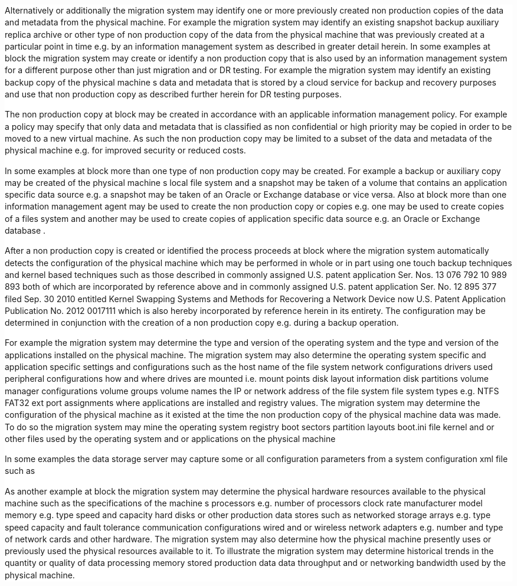 Alternatively or additionally the migration system may identify one or more previously created non production copies of the data and metadata from the physical machine. For example the migration system may identify an existing snapshot backup auxiliary replica archive or other type of non production copy of the data from the physical machine that was previously created at a particular point in time e.g. by an information management system as described in greater detail herein. In some examples at block the migration system may create or identify a non production copy that is also used by an information management system for a different purpose other than just migration and or DR testing. For example the migration system may identify an existing backup copy of the physical machine s data and metadata that is stored by a cloud service for backup and recovery purposes and use that non production copy as described further herein for DR testing purposes.

The non production copy at block may be created in accordance with an applicable information management policy. For example a policy may specify that only data and metadata that is classified as non confidential or high priority may be copied in order to be moved to a new virtual machine. As such the non production copy may be limited to a subset of the data and metadata of the physical machine e.g. for improved security or reduced costs.

In some examples at block more than one type of non production copy may be created. For example a backup or auxiliary copy may be created of the physical machine s local file system and a snapshot may be taken of a volume that contains an application specific data source e.g. a snapshot may be taken of an Oracle or Exchange database or vice versa. Also at block more than one information management agent may be used to create the non production copy or copies e.g. one may be used to create copies of a files system and another may be used to create copies of application specific data source e.g. an Oracle or Exchange database .

After a non production copy is created or identified the process proceeds at block where the migration system automatically detects the configuration of the physical machine which may be performed in whole or in part using one touch backup techniques and kernel based techniques such as those described in commonly assigned U.S. patent application Ser. Nos. 13 076 792 10 989 893 both of which are incorporated by reference above and in commonly assigned U.S. patent application Ser. No. 12 895 377 filed Sep. 30 2010 entitled Kernel Swapping Systems and Methods for Recovering a Network Device now U.S. Patent Application Publication No. 2012 0017111 which is also hereby incorporated by reference herein in its entirety. The configuration may be determined in conjunction with the creation of a non production copy e.g. during a backup operation.

For example the migration system may determine the type and version of the operating system and the type and version of the applications installed on the physical machine. The migration system may also determine the operating system specific and application specific settings and configurations such as the host name of the file system network configurations drivers used peripheral configurations how and where drives are mounted i.e. mount points disk layout information disk partitions volume manager configurations volume groups volume names the IP or network address of the file system file system types e.g. NTFS FAT32 ext port assignments where applications are installed and registry values. The migration system may determine the configuration of the physical machine as it existed at the time the non production copy of the physical machine data was made. To do so the migration system may mine the operating system registry boot sectors partition layouts boot.ini file kernel and or other files used by the operating system and or applications on the physical machine

In some examples the data storage server may capture some or all configuration parameters from a system configuration xml file such as 

As another example at block the migration system may determine the physical hardware resources available to the physical machine such as the specifications of the machine s processors e.g. number of processors clock rate manufacturer model memory e.g. type speed and capacity hard disks or other production data stores such as networked storage arrays e.g. type speed capacity and fault tolerance communication configurations wired and or wireless network adapters e.g. number and type of network cards and other hardware. The migration system may also determine how the physical machine presently uses or previously used the physical resources available to it. To illustrate the migration system may determine historical trends in the quantity or quality of data processing memory stored production data data throughput and or networking bandwidth used by the physical machine.
